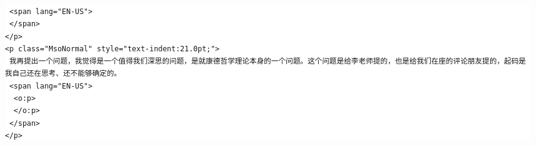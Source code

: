      <span lang="EN-US">
     </span>
    </p>
    <p class="MsoNormal" style="text-indent:21.0pt;">
     我再提出一个问题，我觉得是一个值得我们深思的问题，是就康德哲学理论本身的一个问题。这个问题是给李老师提的，也是给我们在座的评论朋友提的，起码是我自己还在思考、还不能够确定的。
     <span lang="EN-US">
      <o:p>
      </o:p>
     </span>
    </p>

